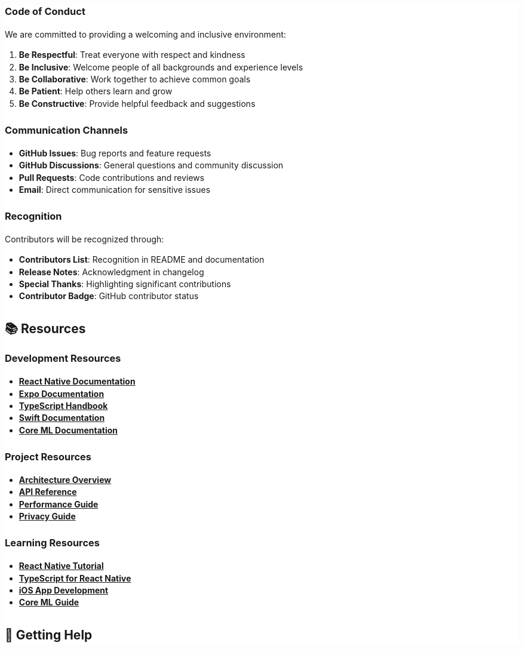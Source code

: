 ### Code of Conduct

We are committed to providing a welcoming and inclusive environment:

1. **Be Respectful**: Treat everyone with respect and kindness
2. **Be Inclusive**: Welcome people of all backgrounds and experience levels
3. **Be Collaborative**: Work together to achieve common goals
4. **Be Patient**: Help others learn and grow
5. **Be Constructive**: Provide helpful feedback and suggestions

### Communication Channels

- **GitHub Issues**: Bug reports and feature requests
- **GitHub Discussions**: General questions and community discussion
- **Pull Requests**: Code contributions and reviews
- **Email**: Direct communication for sensitive issues

### Recognition

Contributors will be recognized through:

- **Contributors List**: Recognition in README and documentation
- **Release Notes**: Acknowledgment in changelog
- **Special Thanks**: Highlighting significant contributions
- **Contributor Badge**: GitHub contributor status

## 📚 Resources

### Development Resources

- **[React Native Documentation](https://reactnative.dev/docs/getting-started)**
- **[Expo Documentation](https://docs.expo.dev/)**
- **[TypeScript Handbook](https://www.typescriptlang.org/docs/)**
- **[Swift Documentation](https://swift.org/documentation/)**
- **[Core ML Documentation](https://developer.apple.com/documentation/coreml)**

### Project Resources

- **[Architecture Overview](./docs/ARCHITECTURE_OVERVIEW.md)**
- **[API Reference](./docs/API_REFERENCE.md)**
- **[Performance Guide](./docs/PERFORMANCE.md)**
- **[Privacy Guide](./docs/PRIVACY.md)**

### Learning Resources

- **[React Native Tutorial](https://reactnative.dev/docs/tutorial)**
- **[TypeScript for React Native](https://reactnative.dev/docs/typescript)**
- **[iOS App Development](https://developer.apple.com/ios/)**
- **[Core ML Guide](https://developer.apple.com/machine-learning/)**

## 🎉 Getting Help
